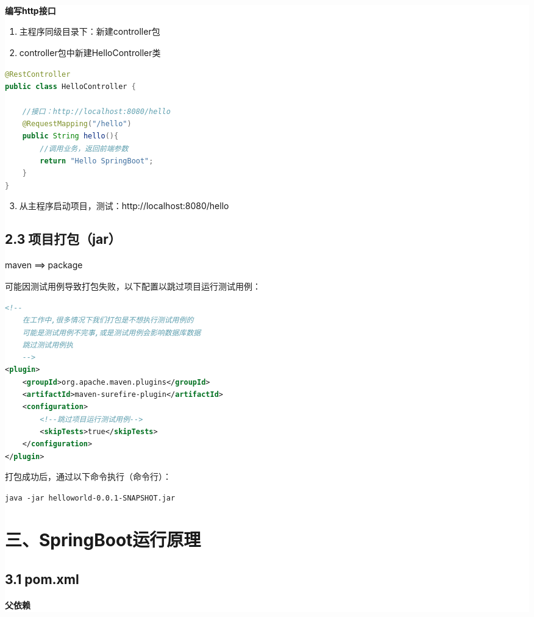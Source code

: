 **编写http接口**

1. 主程序同级目录下：新建controller包

2. controller包中新建HelloController类

```java
@RestController
public class HelloController {

    //接口：http://localhost:8080/hello
    @RequestMapping("/hello")
    public String hello(){
        //调用业务，返回前端参数
        return "Hello SpringBoot";
    }
}
```

3. 从主程序启动项目，测试：http://localhost:8080/hello

## 2.3 项目打包（jar）

maven ==> package

可能因测试用例导致打包失败，以下配置以跳过项目运行测试用例：

```xml
<!--
    在工作中,很多情况下我们打包是不想执行测试用例的
    可能是测试用例不完事,或是测试用例会影响数据库数据
    跳过测试用例执
    -->
<plugin>
    <groupId>org.apache.maven.plugins</groupId>
    <artifactId>maven-surefire-plugin</artifactId>
    <configuration>
        <!--跳过项目运行测试用例-->
        <skipTests>true</skipTests>
    </configuration>
</plugin>
```

打包成功后，通过以下命令执行（命令行）：

```
java -jar helloworld-0.0.1-SNAPSHOT.jar
```

# 三、SpringBoot运行原理

## 3.1 pom.xml

**父依赖**

